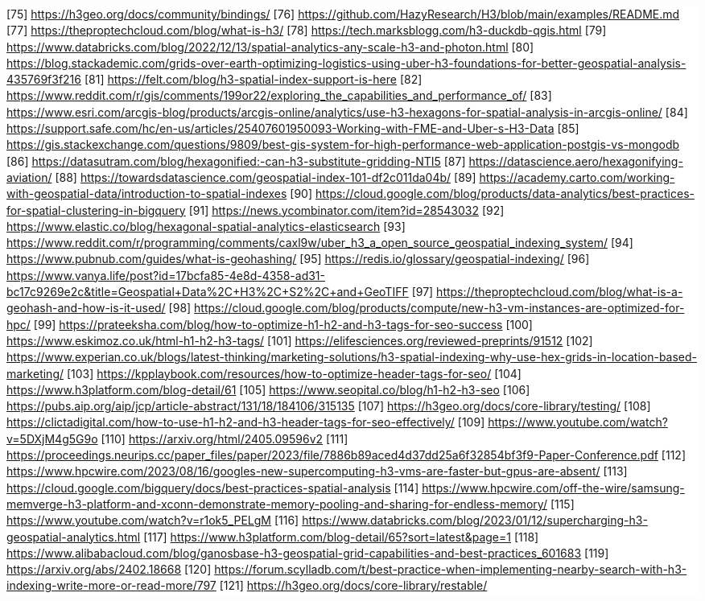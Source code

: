 [75] https://h3geo.org/docs/community/bindings/
[76] https://github.com/HazyResearch/H3/blob/main/examples/README.md
[77] https://theproptechcloud.com/blog/what-is-h3/
[78] https://tech.marksblogg.com/h3-duckdb-qgis.html
[79] https://www.databricks.com/blog/2022/12/13/spatial-analytics-any-scale-h3-and-photon.html
[80] https://blog.stackademic.com/grids-over-earth-optimizing-logistics-using-uber-h3-foundations-for-better-geospatial-analysis-435769f3f216
[81] https://felt.com/blog/h3-spatial-index-support-is-here
[82] https://www.reddit.com/r/gis/comments/199or22/exploring_the_capabilities_and_performance_of/
[83] https://www.esri.com/arcgis-blog/products/arcgis-online/analytics/use-h3-hexagons-for-spatial-analysis-in-arcgis-online/
[84] https://support.safe.com/hc/en-us/articles/25407601950093-Working-with-FME-and-Uber-s-H3-Data
[85] https://gis.stackexchange.com/questions/9809/best-gis-system-for-high-performance-web-application-postgis-vs-mongodb
[86] https://datasutram.com/blog/hexagonified:-can-h3-substitute-gridding-NTI5
[87] https://datascience.aero/hexagonifying-aviation/
[88] https://towardsdatascience.com/geospatial-index-101-df2c011da04b/
[89] https://academy.carto.com/working-with-geospatial-data/introduction-to-spatial-indexes
[90] https://cloud.google.com/blog/products/data-analytics/best-practices-for-spatial-clustering-in-bigquery
[91] https://news.ycombinator.com/item?id=28543032
[92] https://www.elastic.co/blog/hexagonal-spatial-analytics-elasticsearch
[93] https://www.reddit.com/r/programming/comments/caxl9w/uber_h3_a_open_source_geospatial_indexing_system/
[94] https://www.pubnub.com/guides/what-is-geohashing/
[95] https://redis.io/glossary/geospatial-indexing/
[96] https://www.vanya.life/post?id=17bcfa85-4e8d-4358-ad31-bc17c9269e2c&title=Geospatial+Data%2C+H3%2C+S2%2C+and+GeoTIFF
[97] https://theproptechcloud.com/blog/what-is-a-geohash-and-how-is-it-used/
[98] https://cloud.google.com/blog/products/compute/new-h3-vm-instances-are-optimized-for-hpc/
[99] https://prateeksha.com/blog/how-to-optimize-h1-h2-and-h3-tags-for-seo-success
[100] https://www.eskimoz.co.uk/html-h1-h2-h3-tags/
[101] https://elifesciences.org/reviewed-preprints/91512
[102] https://www.experian.co.uk/blogs/latest-thinking/marketing-solutions/h3-spatial-indexing-why-use-hex-grids-in-location-based-marketing/
[103] https://kpplaybook.com/resources/how-to-optimize-header-tags-for-seo/
[104] https://www.h3platform.com/blog-detail/61
[105] https://www.seopital.co/blog/h1-h2-h3-seo
[106] https://pubs.aip.org/aip/jcp/article-abstract/131/18/184106/315135
[107] https://h3geo.org/docs/core-library/testing/
[108] https://clictadigital.com/how-to-use-h1-h2-and-h3-header-tags-for-seo-effectively/
[109] https://www.youtube.com/watch?v=5DXjM4g5G9o
[110] https://arxiv.org/html/2405.09596v2
[111] https://proceedings.neurips.cc/paper_files/paper/2023/file/7886b89aced4d37dd25a6f32854bf3f9-Paper-Conference.pdf
[112] https://www.hpcwire.com/2023/08/16/googles-new-supercomputing-h3-vms-are-faster-but-gpus-are-absent/
[113] https://cloud.google.com/bigquery/docs/best-practices-spatial-analysis
[114] https://www.hpcwire.com/off-the-wire/samsung-memverge-h3-platform-and-xconn-demonstrate-memory-pooling-and-sharing-for-endless-memory/
[115] https://www.youtube.com/watch?v=r1ok5_PELgM
[116] https://www.databricks.com/blog/2023/01/12/supercharging-h3-geospatial-analytics.html
[117] https://www.h3platform.com/blog-detail/65?sort=latest&page=1
[118] https://www.alibabacloud.com/blog/ganosbase-h3-geospatial-grid-capabilities-and-best-practices_601683
[119] https://arxiv.org/abs/2402.18668
[120] https://forum.scylladb.com/t/best-practice-when-implementing-nearby-search-with-h3-indexing-write-more-or-read-more/797
[121] https://h3geo.org/docs/core-library/restable/